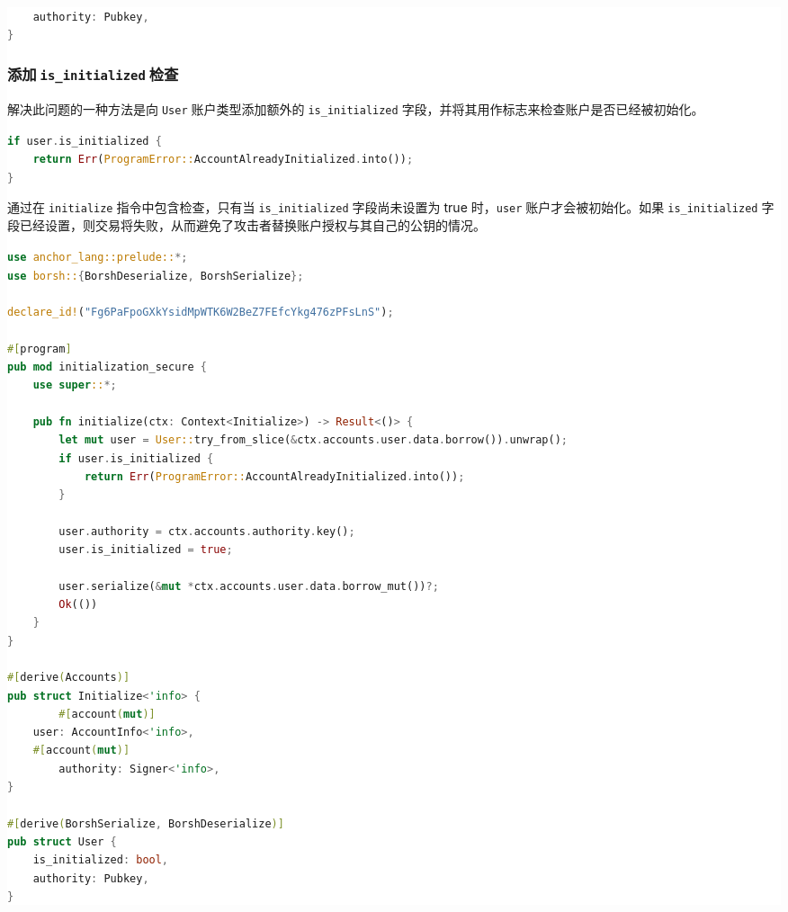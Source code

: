 ```rust
    authority: Pubkey,
}
```

### 添加 `is_initialized` 检查

解决此问题的一种方法是向 `User` 账户类型添加额外的 `is_initialized` 字段，并将其用作标志来检查账户是否已经被初始化。

```rust
if user.is_initialized {
    return Err(ProgramError::AccountAlreadyInitialized.into());
}
```

通过在 `initialize` 指令中包含检查，只有当 `is_initialized` 字段尚未设置为 true 时，`user` 账户才会被初始化。如果 `is_initialized` 字段已经设置，则交易将失败，从而避免了攻击者替换账户授权与其自己的公钥的情况。

```rust
use anchor_lang::prelude::*;
use borsh::{BorshDeserialize, BorshSerialize};

declare_id!("Fg6PaFpoGXkYsidMpWTK6W2BeZ7FEfcYkg476zPFsLnS");

#[program]
pub mod initialization_secure {
    use super::*;

    pub fn initialize(ctx: Context<Initialize>) -> Result<()> {
        let mut user = User::try_from_slice(&ctx.accounts.user.data.borrow()).unwrap();
        if user.is_initialized {
            return Err(ProgramError::AccountAlreadyInitialized.into());
        }

        user.authority = ctx.accounts.authority.key();
        user.is_initialized = true;

        user.serialize(&mut *ctx.accounts.user.data.borrow_mut())?;
        Ok(())
    }
}

#[derive(Accounts)]
pub struct Initialize<'info> {
		#[account(mut)]
    user: AccountInfo<'info>,
    #[account(mut)]
		authority: Signer<'info>,
}

#[derive(BorshSerialize, BorshDeserialize)]
pub struct User {
    is_initialized: bool,
    authority: Pubkey,
}
```
